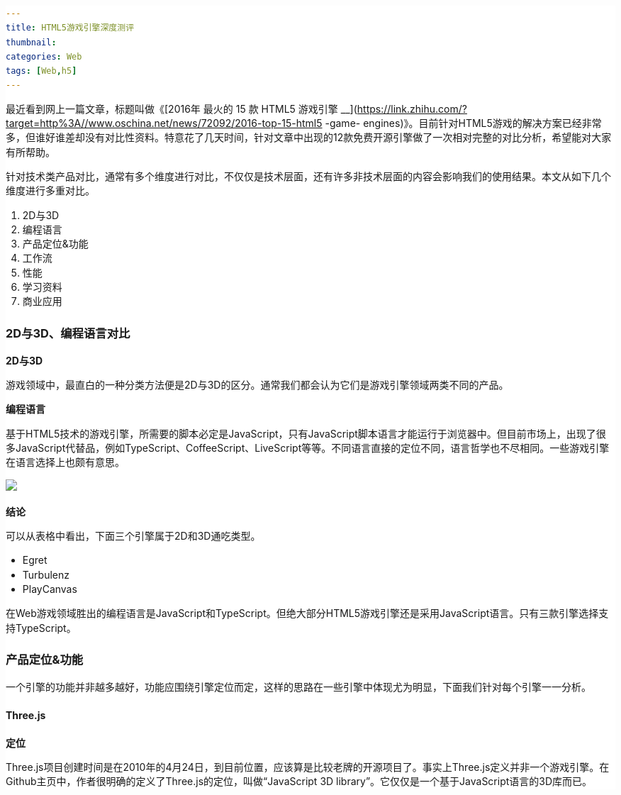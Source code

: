 ```yaml
---
title: HTML5游戏引擎深度测评
thumbnail: 
categories: Web
tags: [Web,h5]
---
```

最近看到网上一篇文章，标题叫做《[2016年 最火的 15 款 HTML5 游戏引擎
__](https://link.zhihu.com/?target=http%3A//www.oschina.net/news/72092/2016-top-15-html5
-game-
engines)》。目前针对HTML5游戏的解决方案已经非常多，但谁好谁差却没有对比性资料。特意花了几天时间，针对文章中出现的12款免费开源引擎做了一次相对完整的对比分析，希望能对大家有所帮助。

针对技术类产品对比，通常有多个维度进行对比，不仅仅是技术层面，还有许多非技术层面的内容会影响我们的使用结果。本文从如下几个维度进行多重对比。

  1. 2D与3D
  2. 编程语言
  3. 产品定位&amp;功能
  4. 工作流
  5. 性能
  6. 学习资料
  7. 商业应用

### 2D与3D、编程语言对比

 **2D与3D**

游戏领域中，最直白的一种分类方法便是2D与3D的区分。通常我们都会认为它们是游戏引擎领域两类不同的产品。

 **编程语言**

基于HTML5技术的游戏引擎，所需要的脚本必定是JavaScript，只有JavaScript脚本语言才能运行于浏览器中。但目前市场上，出现了很多JavaScript代替品，例如TypeScript、CoffeeScript、LiveScript等等。不同语言直接的定位不同，语言哲学也不尽相同。一些游戏引擎在语言选择上也颇有意思。

![](https://pic3.zhimg.com/3ba3083ddd17ecdce1a725f2f880455a_b.png)

 **结论**

可以从表格中看出，下面三个引擎属于2D和3D通吃类型。

  * Egret
  * Turbulenz
  * PlayCanvas

在Web游戏领域胜出的编程语言是JavaScript和TypeScript。但绝大部分HTML5游戏引擎还是采用JavaScript语言。只有三款引擎选择支持TypeScript。

### 产品定位&amp;功能

一个引擎的功能并非越多越好，功能应围绕引擎定位而定，这样的思路在一些引擎中体现尤为明显，下面我们针对每个引擎一一分析。

#### Three.js

 **定位**

Three.js项目创建时间是在2010年的4月24日，到目前位置，应该算是比较老牌的开源项目了。事实上Three.js定义并非一个游戏引擎。在Github主页中，作者很明确的定义了Three.js的定位，叫做“JavaScript
3D library”。它仅仅是一个基于JavaScript语言的3D库而已。
